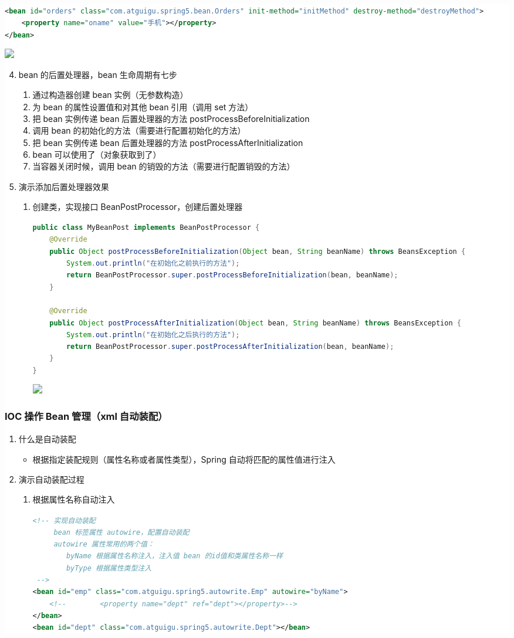    ```xml
   <bean id="orders" class="com.atguigu.spring5.bean.Orders" init-method="initMethod" destroy-method="destroyMethod">
       <property name="oname" value="手机"></property>
   </bean>
   ```

   ![](Sping5框架学习笔记尚硅谷/IOC容器/bean生命周期五步演示.png)

4. bean 的后置处理器，bean 生命周期有七步

   1. 通过构造器创建 bean 实例（无参数构造）
   2. 为 bean 的属性设置值和对其他 bean 引用（调用 set 方法）
   3. 把 bean 实例传递 bean 后置处理器的方法 postProcessBeforeInitialization
   4. 调用 bean 的初始化的方法（需要进行配置初始化的方法）
   5. 把 bean 实例传递 bean 后置处理器的方法 postProcessAfterInitialization
   6. bean 可以使用了（对象获取到了）
   7. 当容器关闭时候，调用 bean 的销毁的方法（需要进行配置销毁的方法）

5. 演示添加后置处理器效果

   1. 创建类，实现接口 BeanPostProcessor，创建后置处理器

      ```java
      public class MyBeanPost implements BeanPostProcessor {
          @Override
          public Object postProcessBeforeInitialization(Object bean, String beanName) throws BeansException {
              System.out.println("在初始化之前执行的方法");
              return BeanPostProcessor.super.postProcessBeforeInitialization(bean, beanName);
          }
      
          @Override
          public Object postProcessAfterInitialization(Object bean, String beanName) throws BeansException {
              System.out.println("在初始化之后执行的方法");
              return BeanPostProcessor.super.postProcessAfterInitialization(bean, beanName);
          }
      }
      ```

      ![](Sping5框架学习笔记尚硅谷/IOC容器/bean生命周期七步演示.png)

### IOC 操作 Bean 管理（xml 自动装配）

1. 什么是自动装配

   - 根据指定装配规则（属性名称或者属性类型），Spring 自动将匹配的属性值进行注入

2. 演示自动装配过程

   1. 根据属性名称自动注入

      ```xml
      <!-- 实现自动装配
           bean 标签属性 autowire，配置自动装配
           autowire 属性常用的两个值：
              byName 根据属性名称注入，注入值 bean 的id值和类属性名称一样
              byType 根据属性类型注入
       -->
      <bean id="emp" class="com.atguigu.spring5.autowrite.Emp" autowire="byName">
          <!--        <property name="dept" ref="dept"></property>-->
      </bean>
      <bean id="dept" class="com.atguigu.spring5.autowrite.Dept"></bean>
      ```
